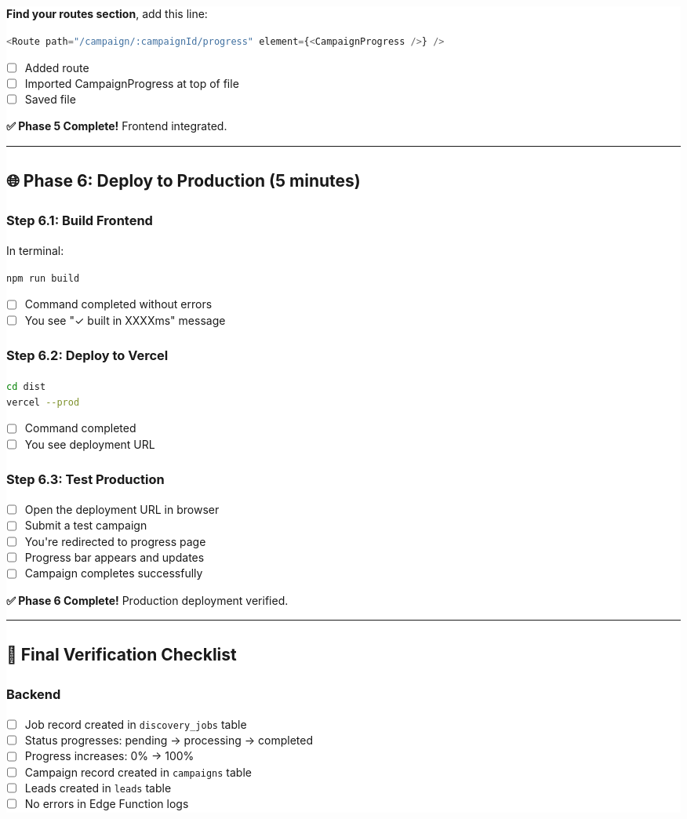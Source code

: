 **Find your routes section**, add this line:

```typescript
<Route path="/campaign/:campaignId/progress" element={<CampaignProgress />} />
```

- [ ] Added route
- [ ] Imported CampaignProgress at top of file
- [ ] Saved file

**✅ Phase 5 Complete!** Frontend integrated.

---

## 🌐 Phase 6: Deploy to Production (5 minutes)

### Step 6.1: Build Frontend

In terminal:

```bash
npm run build
```

- [ ] Command completed without errors
- [ ] You see "✓ built in XXXXms" message

### Step 6.2: Deploy to Vercel

```bash
cd dist
vercel --prod
```

- [ ] Command completed
- [ ] You see deployment URL

### Step 6.3: Test Production

- [ ] Open the deployment URL in browser
- [ ] Submit a test campaign
- [ ] You're redirected to progress page
- [ ] Progress bar appears and updates
- [ ] Campaign completes successfully

**✅ Phase 6 Complete!** Production deployment verified.

---

## 🎯 Final Verification Checklist

### Backend

- [ ] Job record created in `discovery_jobs` table
- [ ] Status progresses: pending → processing → completed
- [ ] Progress increases: 0% → 100%
- [ ] Campaign record created in `campaigns` table
- [ ] Leads created in `leads` table
- [ ] No errors in Edge Function logs
